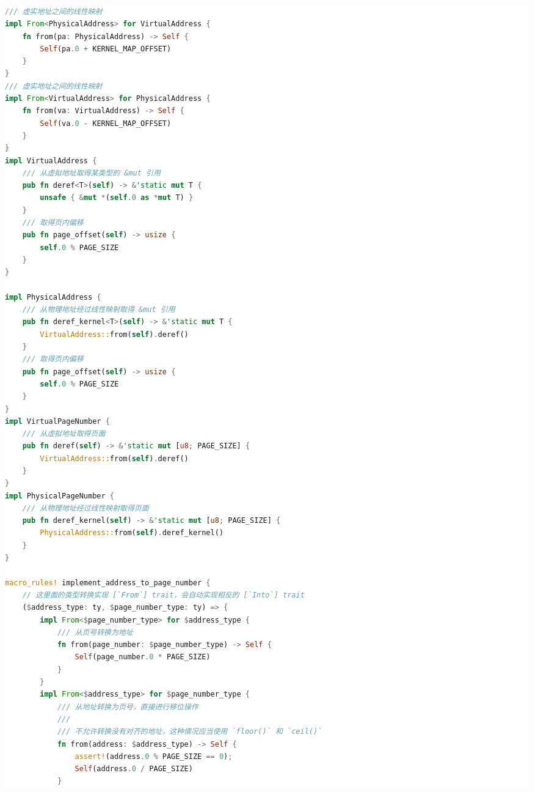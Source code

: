 ```rust
/// 虚实地址之间的线性映射
impl From<PhysicalAddress> for VirtualAddress {
    fn from(pa: PhysicalAddress) -> Self {
        Self(pa.0 + KERNEL_MAP_OFFSET)
    }
}
/// 虚实地址之间的线性映射
impl From<VirtualAddress> for PhysicalAddress {
    fn from(va: VirtualAddress) -> Self {
        Self(va.0 - KERNEL_MAP_OFFSET)
    }
}
impl VirtualAddress {
    /// 从虚拟地址取得某类型的 &mut 引用
    pub fn deref<T>(self) -> &'static mut T {
        unsafe { &mut *(self.0 as *mut T) }
    }
    /// 取得页内偏移
    pub fn page_offset(self) -> usize {
        self.0 % PAGE_SIZE
    }
}

impl PhysicalAddress {
    /// 从物理地址经过线性映射取得 &mut 引用
    pub fn deref_kernel<T>(self) -> &'static mut T {
        VirtualAddress::from(self).deref()
    }
    /// 取得页内偏移
    pub fn page_offset(self) -> usize {
        self.0 % PAGE_SIZE
    }
}
impl VirtualPageNumber {
    /// 从虚拟地址取得页面
    pub fn deref(self) -> &'static mut [u8; PAGE_SIZE] {
        VirtualAddress::from(self).deref()
    }
}
impl PhysicalPageNumber {
    /// 从物理地址经过线性映射取得页面
    pub fn deref_kernel(self) -> &'static mut [u8; PAGE_SIZE] {
        PhysicalAddress::from(self).deref_kernel()
    }
}

macro_rules! implement_address_to_page_number {
    // 这里面的类型转换实现 [`From`] trait，会自动实现相反的 [`Into`] trait
    ($address_type: ty, $page_number_type: ty) => {
        impl From<$page_number_type> for $address_type {
            /// 从页号转换为地址
            fn from(page_number: $page_number_type) -> Self {
                Self(page_number.0 * PAGE_SIZE)
            }
        }
        impl From<$address_type> for $page_number_type {
            /// 从地址转换为页号，直接进行移位操作
            ///
            /// 不允许转换没有对齐的地址，这种情况应当使用 `floor()` 和 `ceil()`
            fn from(address: $address_type) -> Self {
                assert!(address.0 % PAGE_SIZE == 0);
                Self(address.0 / PAGE_SIZE)
            }
```